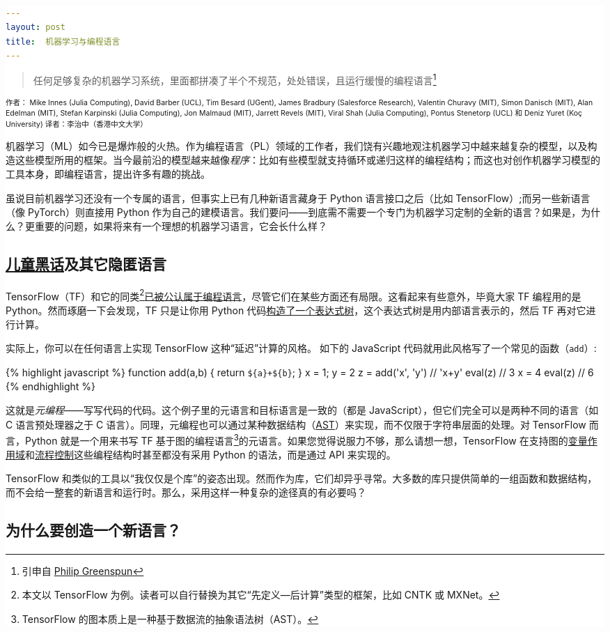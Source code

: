 ```yaml
---
layout: post
title:  机器学习与编程语言
---
```


> 任何足够复杂的机器学习系统，里面都拼凑了半个不规范，处处错误，且运行缓慢的编程语言[^greenspun]

[^greenspun]: 引申自 [Philip Greenspun](https://en.wikipedia.org/wiki/Greenspun%27s_tenth_rule)

<div style="font-size:75%">
作者： Mike Innes (Julia Computing), David Barber (UCL), Tim Besard (UGent), James Bradbury (Salesforce Research), Valentin Churavy (MIT), Simon Danisch (MIT), Alan Edelman (MIT), Stefan Karpinski (Julia Computing), Jon Malmaud (MIT), Jarrett Revels (MIT), Viral Shah (Julia Computing), Pontus Stenetorp (UCL) 和 Deniz Yuret (Koç University) 译者：李治中（香港中文大学）
</div>

<span class="drop">机</span>器学习（ML）如今已是爆炸般的火热。作为编程语言（PL）领域的工作者，我们饶有兴趣地观注机器学习中越来越复杂的模型，以及构造这些模型所用的框架。当今最前沿的模型越来越像*程序*：比如有些模型就支持循环或递归这样的编程结构；而这也对创作机器学习模型的工具本身，即编程语言，提出许多有趣的挑战。

虽说目前机器学习还没有一个专属的语言，但事实上已有几种新语言藏身于 Python 语言接口之后（比如 TensorFlow）;而另一些新语言（像 PyTorch）则直接用 Python 作为自己的建模语言。我们要问——到底需不需要一个专门为机器学习定制的全新的语言？如果是，为什么？更重要的问题，如果将来有一个理想的机器学习语言，它会长什么样？

## [儿童黑话](https://zh.wikipedia.org/zh-hk/兒童黑話)及其它隐匿语言

TensorFlow（TF）和它的同类[^tf][已被公认属于编程语言](https://dl.acm.org/citation.cfm?doid=3088525.3088527)，尽管它们在某些方面还有局限。这看起来有些意外，毕竟大家 TF 编程用的是 Python。然而琢磨一下会发现，TF 只是让你用 Python 代码[构造了一个表达式树](https://www.tensorflow.org/programmers_guide/graphs)，这个表达式树是用内部语言表示的，然后 TF 再对它进行计算。

[^tf]: 本文以 TensorFlow 为例。读者可以自行替换为其它“先定义—后计算”类型的框架，比如 CNTK 或 MXNet。

实际上，你可以在任何语言上实现 TensorFlow 这种“延迟”计算的风格。
如下的 JavaScript 代码就用此风格写了一个常见的函数（`add`）:

{% highlight javascript %}
function add(a,b) {
  return `${a}+${b}`;
}
x = 1; y = 2
z = add('x', 'y') // 'x+y'
eval(z) // 3
x = 4
eval(z) // 6
{% endhighlight %}

这就是*元编程*——写写代码的代码。这个例子里的元语言和目标语言是一致的（都是 JavaScript），但它们完全可以是两种不同的语言（如 C 语言预处理器之于 C 语言）。同理，元编程也可以通过某种数据结构（[AST](https://en.wikipedia.org/wiki/Abstract_syntax_tree)）来实现，而不仅限于字符串层面的处理。对 TensorFlow 而言，Python 就是一个用来书写 TF 基于图的编程语言[^ast]的元语言。如果您觉得说服力不够，那么请想一想，TensorFlow 在支持图的[变量作用域](https://www.tensorflow.org/programmers_guide/variables)和[流程控制](https://www.tensorflow.org/api_docs/python/tf/cond)这些编程结构时甚至都没有采用 Python 的语法，而是通过 API 来实现的。

[^ast]: TensorFlow 的图本质上是一种基于数据流的抽象语法树（AST）。

TensorFlow 和类似的工具以“我仅仅是个库”的姿态出现。然而作为库，它们却异乎寻常。大多数的库只提供简单的一组函数和数据结构，而不会给一整套的新语言和运行时。那么，采用这样一种复杂的途径真的有必要吗？

## 为什么要创造一个新语言？


[^types]: 尽管我们知道，从彻头彻尾的动态（PyTorch 和它的 ATen 后端）到异乎寻常的静态（TensorFlow 的 XLA 和 MXNet 中，所有维度在图运算之前都已知），当前的系统内部设计已全范围覆盖。
[^chris]: 一个有趣的佐证是，Google 大脑正加大力度雇用编程语言专家，比如 [Chris Lattner](https://techcrunch.com/2017/08/14/swift-creator-chris-lattner-joins-google-brain-after-tesla-autopilot-stint/)。